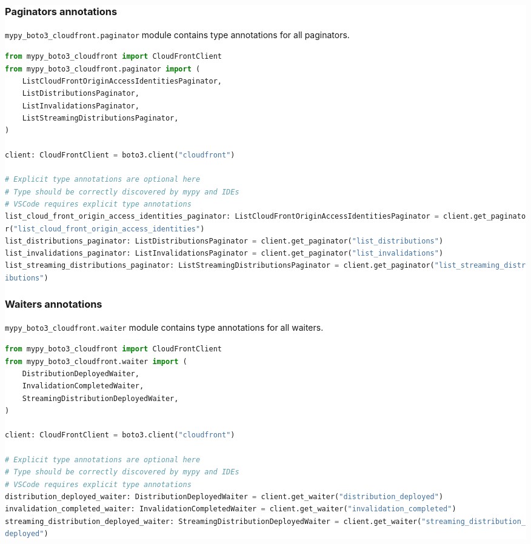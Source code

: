 ### Paginators annotations

`mypy_boto3_cloudfront.paginator` module contains type annotations for all paginators.

```python
from mypy_boto3_cloudfront import CloudFrontClient
from mypy_boto3_cloudfront.paginator import (
    ListCloudFrontOriginAccessIdentitiesPaginator,
    ListDistributionsPaginator,
    ListInvalidationsPaginator,
    ListStreamingDistributionsPaginator,
)

client: CloudFrontClient = boto3.client("cloudfront")

# Explicit type annotations are optional here
# Type should be correctly discovered by mypy and IDEs
# VSCode requires explicit type annotations
list_cloud_front_origin_access_identities_paginator: ListCloudFrontOriginAccessIdentitiesPaginator = client.get_paginator("list_cloud_front_origin_access_identities")
list_distributions_paginator: ListDistributionsPaginator = client.get_paginator("list_distributions")
list_invalidations_paginator: ListInvalidationsPaginator = client.get_paginator("list_invalidations")
list_streaming_distributions_paginator: ListStreamingDistributionsPaginator = client.get_paginator("list_streaming_distributions")
```


### Waiters annotations

`mypy_boto3_cloudfront.waiter` module contains type annotations for all waiters.

```python
from mypy_boto3_cloudfront import CloudFrontClient
from mypy_boto3_cloudfront.waiter import (
    DistributionDeployedWaiter,
    InvalidationCompletedWaiter,
    StreamingDistributionDeployedWaiter,
)

client: CloudFrontClient = boto3.client("cloudfront")

# Explicit type annotations are optional here
# Type should be correctly discovered by mypy and IDEs
# VSCode requires explicit type annotations
distribution_deployed_waiter: DistributionDeployedWaiter = client.get_waiter("distribution_deployed")
invalidation_completed_waiter: InvalidationCompletedWaiter = client.get_waiter("invalidation_completed")
streaming_distribution_deployed_waiter: StreamingDistributionDeployedWaiter = client.get_waiter("streaming_distribution_deployed")
```
